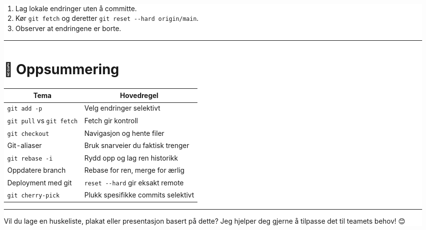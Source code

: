 1. Lag lokale endringer uten å committe.
2. Kør `git fetch` og deretter `git reset --hard origin/main`.
3. Observer at endringene er borte.

---


# 📖 Oppsummering

| Tema                      | Hovedregel                         |
| ------------------------- | ---------------------------------- |
| `git add -p`              | Velg endringer selektivt           |
| `git pull` vs `git fetch` | Fetch gir kontroll                 |
| `git checkout`            | Navigasjon og hente filer          |
| Git-aliaser               | Bruk snarveier du faktisk trenger  |
| `git rebase -i`           | Rydd opp og lag ren historikk      |
| Oppdatere branch          | Rebase for ren, merge for ærlig    |
| Deployment med git        | `reset --hard` gir eksakt remote   |
| `git cherry-pick`         | Plukk spesifikke commits selektivt |

---

Vil du lage en huskeliste, plakat eller presentasjon basert på dette? Jeg hjelper deg gjerne å tilpasse det til teamets behov! 😊
